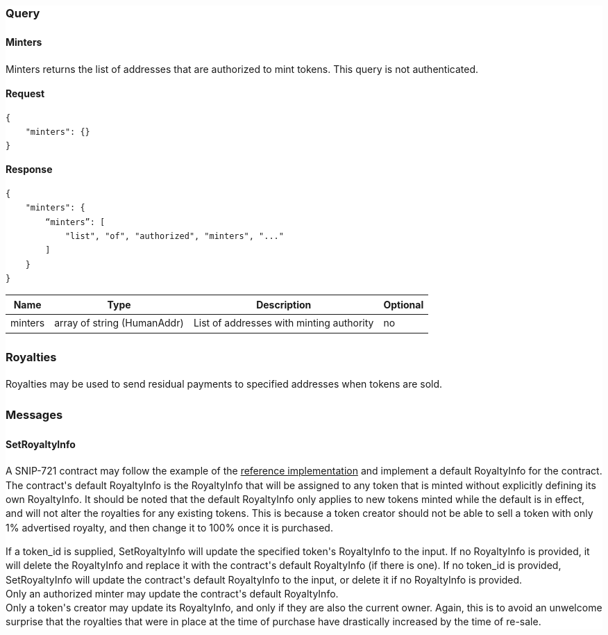 ### Query

#### Minters

Minters returns the list of addresses that are authorized to mint tokens. This query is not authenticated.

**Request**

```
{
	"minters": {}
}
```

**Response**

```
{
	"minters": {
		“minters”: [
			"list", "of", "authorized", "minters", "..."
		]
	}
}
```

| Name    | Type                        | Description                              | Optional |
| ------- | --------------------------- | ---------------------------------------- | -------- |
| minters | array of string (HumanAddr) | List of addresses with minting authority | no       |

### Royalties

Royalties may be used to send residual payments to specified addresses when tokens are sold.

### Messages

#### SetRoyaltyInfo

A SNIP-721 contract may follow the example of the [reference implementation](https://github.com/baedrik/snip721-reference-impl) and implement a default RoyaltyInfo for the contract. The contract's default RoyaltyInfo is the RoyaltyInfo that will be assigned to any token that is minted without explicitly defining its own RoyaltyInfo. It should be noted that the default RoyaltyInfo only applies to new tokens minted while the default is in effect, and will not alter the royalties for any existing tokens. This is because a token creator should not be able to sell a token with only 1% advertised royalty, and then change it to 100% once it is purchased.

If a token\_id is supplied, SetRoyaltyInfo will update the specified token's RoyaltyInfo to the input. If no RoyaltyInfo is provided, it will delete the RoyaltyInfo and replace it with the contract's default RoyaltyInfo (if there is one). If no token\_id is provided, SetRoyaltyInfo will update the contract's default RoyaltyInfo to the input, or delete it if no RoyaltyInfo is provided.\
Only an authorized minter may update the contract's default RoyaltyInfo.\
Only a token's creator may update its RoyaltyInfo, and only if they are also the current owner. Again, this is to avoid an unwelcome surprise that the royalties that were in place at the time of purchase have drastically increased by the time of re-sale.

